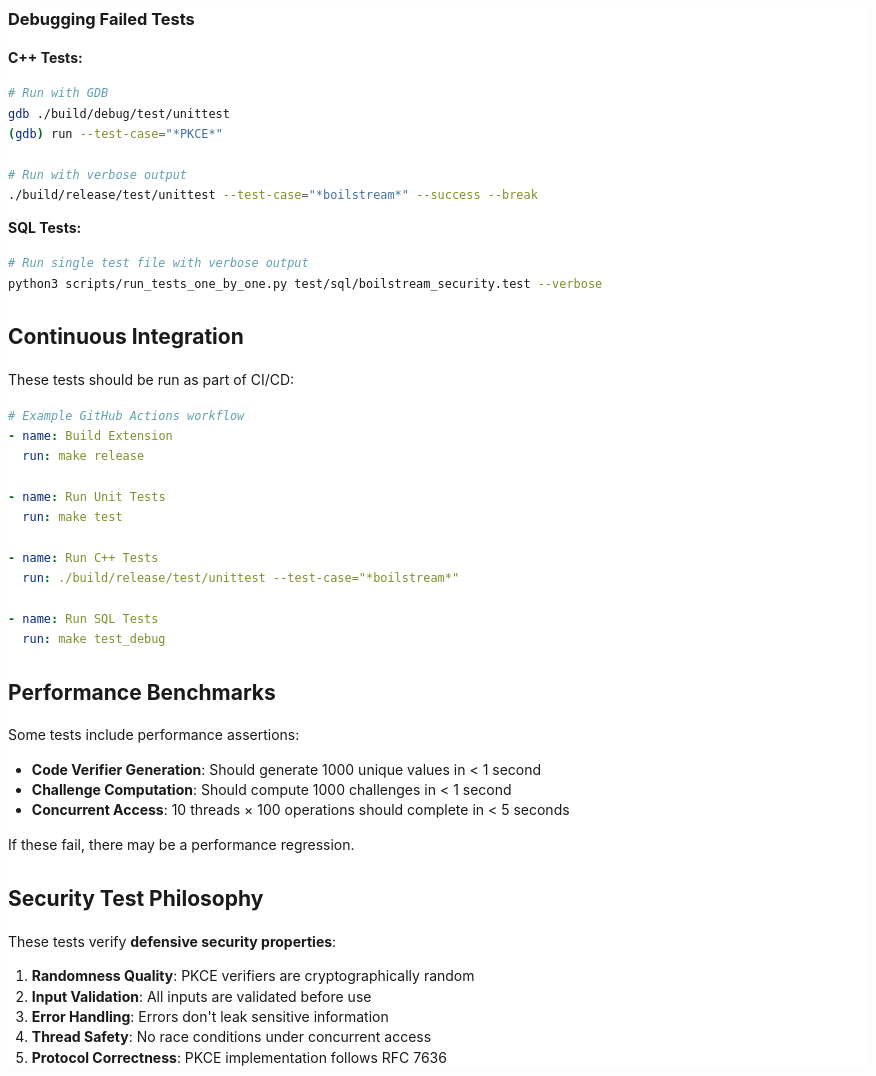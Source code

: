 ### Debugging Failed Tests

**C++ Tests:**
```bash
# Run with GDB
gdb ./build/debug/test/unittest
(gdb) run --test-case="*PKCE*"

# Run with verbose output
./build/release/test/unittest --test-case="*boilstream*" --success --break
```

**SQL Tests:**
```bash
# Run single test file with verbose output
python3 scripts/run_tests_one_by_one.py test/sql/boilstream_security.test --verbose
```

## Continuous Integration

These tests should be run as part of CI/CD:

```yaml
# Example GitHub Actions workflow
- name: Build Extension
  run: make release

- name: Run Unit Tests
  run: make test

- name: Run C++ Tests
  run: ./build/release/test/unittest --test-case="*boilstream*"

- name: Run SQL Tests
  run: make test_debug
```

## Performance Benchmarks

Some tests include performance assertions:

- **Code Verifier Generation**: Should generate 1000 unique values in < 1 second
- **Challenge Computation**: Should compute 1000 challenges in < 1 second
- **Concurrent Access**: 10 threads × 100 operations should complete in < 5 seconds

If these fail, there may be a performance regression.

## Security Test Philosophy

These tests verify **defensive security properties**:

1. **Randomness Quality**: PKCE verifiers are cryptographically random
2. **Input Validation**: All inputs are validated before use
3. **Error Handling**: Errors don't leak sensitive information
4. **Thread Safety**: No race conditions under concurrent access
5. **Protocol Correctness**: PKCE implementation follows RFC 7636
